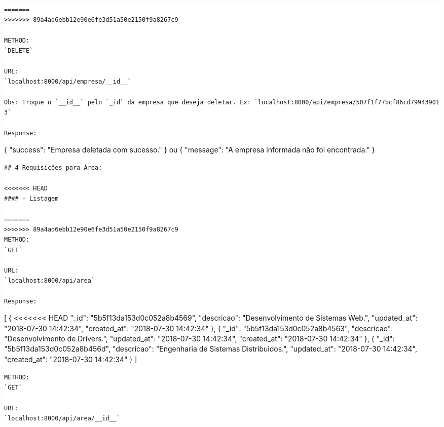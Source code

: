 ```
=======
>>>>>>> 89a4ad6ebb12e90e6fe3d51a50e2150f9a8267c9

METHOD:
`DELETE`

URL:
`localhost:8000/api/empresa/__id__`

Obs: Troque o `__id__` pelo `_id` da empresa que deseja deletar. Ex: `localhost:8000/api/empresa/507f1f77bcf86cd799439013`

Response:
```
{
	"success": "Empresa deletada com sucesso."
}
ou
{
	"message": "A empresa informada não foi encontrada."
}
```
## 4 Requisições para Área:

<<<<<<< HEAD
#### - Listagem

=======
>>>>>>> 89a4ad6ebb12e90e6fe3d51a50e2150f9a8267c9
METHOD:
`GET`

URL:
`localhost:8000/api/area`

Response:
```
[
    {
<<<<<<< HEAD
        "_id": "5b5f13da153d0c052a8b4569",
        "descricao": "Desenvolvimento de Sistemas Web.",
        "updated_at": "2018-07-30 14:42:34",
        "created_at": "2018-07-30 14:42:34"
    },
    {
        "_id": "5b5f13da153d0c052a8b4563",
        "descricao": "Desenvolvimento de Drivers.",
        "updated_at": "2018-07-30 14:42:34",
        "created_at": "2018-07-30 14:42:34"
    },
    {
        "_id": "5b5f13da153d0c052a8b456d",
        "descricao": "Engenharia de Sistemas Distribuidos.",
        "updated_at": "2018-07-30 14:42:34",
        "created_at": "2018-07-30 14:42:34"
    }
]
```
METHOD:
`GET`

URL:
`localhost:8000/api/area/__id__`
```